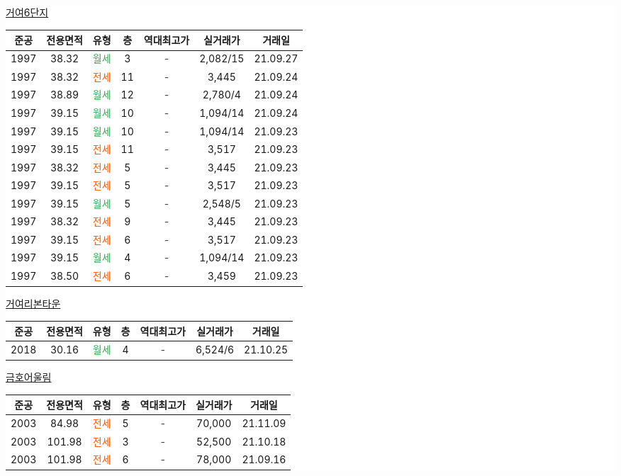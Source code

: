 [거여6단지](https://search.naver.com/search.naver?query=%EA%B1%B0%EC%97%AC6%EB%8B%A8%EC%A7%80)

|준공|전용면적|유형|층|역대최고가|실거래가|거래일|
|:---:|:---:|:---:|:---:|:---:|:---:|:---:|
|1997|38.32|<span style="color:#34A853">월세</span>|3|<span style="color:#444444">-</span>|2,082/15|21.09.27|
|1997|38.32|<span style="color:#FF5A00">전세</span>|11|<span style="color:#444444">-</span>|3,445|21.09.24|
|1997|38.89|<span style="color:#34A853">월세</span>|12|<span style="color:#444444">-</span>|2,780/4|21.09.24|
|1997|39.15|<span style="color:#34A853">월세</span>|10|<span style="color:#444444">-</span>|1,094/14|21.09.24|
|1997|39.15|<span style="color:#34A853">월세</span>|10|<span style="color:#444444">-</span>|1,094/14|21.09.23|
|1997|39.15|<span style="color:#FF5A00">전세</span>|11|<span style="color:#444444">-</span>|3,517|21.09.23|
|1997|38.32|<span style="color:#FF5A00">전세</span>|5|<span style="color:#444444">-</span>|3,445|21.09.23|
|1997|39.15|<span style="color:#FF5A00">전세</span>|5|<span style="color:#444444">-</span>|3,517|21.09.23|
|1997|39.15|<span style="color:#34A853">월세</span>|5|<span style="color:#444444">-</span>|2,548/5|21.09.23|
|1997|38.32|<span style="color:#FF5A00">전세</span>|9|<span style="color:#444444">-</span>|3,445|21.09.23|
|1997|39.15|<span style="color:#FF5A00">전세</span>|6|<span style="color:#444444">-</span>|3,517|21.09.23|
|1997|39.15|<span style="color:#34A853">월세</span>|4|<span style="color:#444444">-</span>|1,094/14|21.09.23|
|1997|38.50|<span style="color:#FF5A00">전세</span>|6|<span style="color:#444444">-</span>|3,459|21.09.23|

[거여리본타운](https://search.naver.com/search.naver?query=%EA%B1%B0%EC%97%AC%EB%A6%AC%EB%B3%B8%ED%83%80%EC%9A%B4)

|준공|전용면적|유형|층|역대최고가|실거래가|거래일|
|:---:|:---:|:---:|:---:|:---:|:---:|:---:|
|2018|30.16|<span style="color:#34A853">월세</span>|4|<span style="color:#444444">-</span>|6,524/6|21.10.25|

[금호어울림](https://search.naver.com/search.naver?query=%EA%B8%88%ED%98%B8%EC%96%B4%EC%9A%B8%EB%A6%BC)

|준공|전용면적|유형|층|역대최고가|실거래가|거래일|
|:---:|:---:|:---:|:---:|:---:|:---:|:---:|
|2003|84.98|<span style="color:#FF5A00">전세</span>|5|<span style="color:#444444">-</span>|70,000|21.11.09|
|2003|101.98|<span style="color:#FF5A00">전세</span>|3|<span style="color:#444444">-</span>|52,500|21.10.18|
|2003|101.98|<span style="color:#FF5A00">전세</span>|6|<span style="color:#444444">-</span>|78,000|21.09.16|


<script async src="https://pagead2.googlesyndication.com/pagead/js/adsbygoogle.js"></script>

<ins class="adsbygoogle"
     style="display:block"
     data-ad-client="ca-pub-1142216861245946"
     data-ad-slot="4805727019"
     data-ad-format="auto"
     data-full-width-responsive="true"></ins>
<script>
     (adsbygoogle = window.adsbygoogle || []).push({});
</script>
